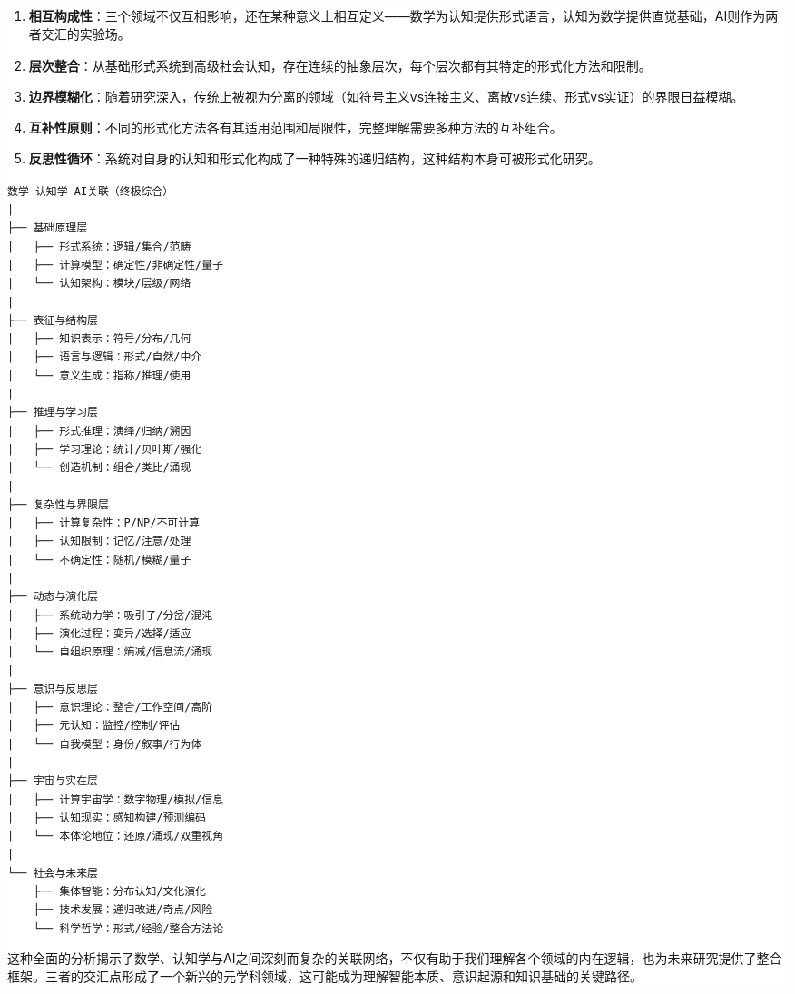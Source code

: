 1. **相互构成性**：三个领域不仅互相影响，还在某种意义上相互定义——数学为认知提供形式语言，认知为数学提供直觉基础，AI则作为两者交汇的实验场。

2. **层次整合**：从基础形式系统到高级社会认知，存在连续的抽象层次，每个层次都有其特定的形式化方法和限制。

3. **边界模糊化**：随着研究深入，传统上被视为分离的领域（如符号主义vs连接主义、离散vs连续、形式vs实证）的界限日益模糊。

4. **互补性原则**：不同的形式化方法各有其适用范围和局限性，完整理解需要多种方法的互补组合。

5. **反思性循环**：系统对自身的认知和形式化构成了一种特殊的递归结构，这种结构本身可被形式化研究。

```text
数学-认知学-AI关联（终极综合）
|
├── 基础原理层
|   ├── 形式系统：逻辑/集合/范畴
|   ├── 计算模型：确定性/非确定性/量子
|   └── 认知架构：模块/层级/网络
|
├── 表征与结构层
|   ├── 知识表示：符号/分布/几何
|   ├── 语言与逻辑：形式/自然/中介
|   └── 意义生成：指称/推理/使用
|
├── 推理与学习层
|   ├── 形式推理：演绎/归纳/溯因
|   ├── 学习理论：统计/贝叶斯/强化
|   └── 创造机制：组合/类比/涌现
|
├── 复杂性与界限层
|   ├── 计算复杂性：P/NP/不可计算
|   ├── 认知限制：记忆/注意/处理
|   └── 不确定性：随机/模糊/量子
|
├── 动态与演化层
|   ├── 系统动力学：吸引子/分岔/混沌
|   ├── 演化过程：变异/选择/适应
|   └── 自组织原理：熵减/信息流/涌现
|
├── 意识与反思层
|   ├── 意识理论：整合/工作空间/高阶
|   ├── 元认知：监控/控制/评估
|   └── 自我模型：身份/叙事/行为体
|
├── 宇宙与实在层
|   ├── 计算宇宙学：数字物理/模拟/信息
|   ├── 认知现实：感知构建/预测编码
|   └── 本体论地位：还原/涌现/双重视角
|
└── 社会与未来层
    ├── 集体智能：分布认知/文化演化
    ├── 技术发展：递归改进/奇点/风险
    └── 科学哲学：形式/经验/整合方法论
```

这种全面的分析揭示了数学、认知学与AI之间深刻而复杂的关联网络，不仅有助于我们理解各个领域的内在逻辑，也为未来研究提供了整合框架。三者的交汇点形成了一个新兴的元学科领域，这可能成为理解智能本质、意识起源和知识基础的关键路径。

